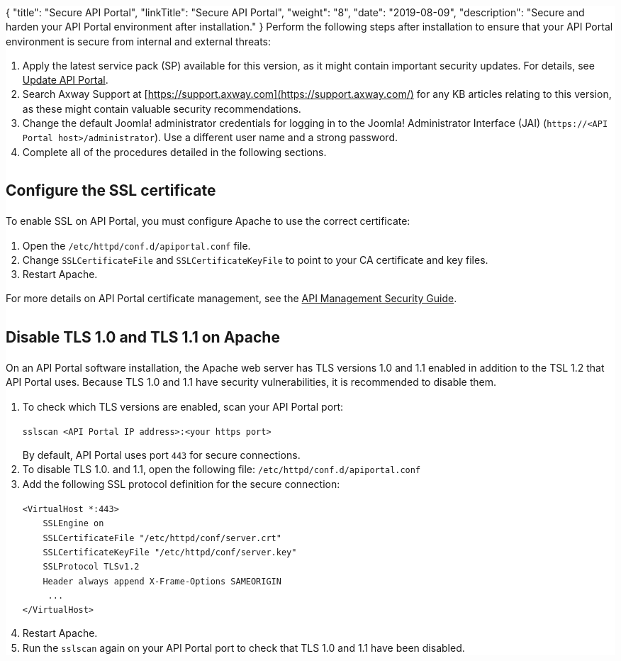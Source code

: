 {
"title": "Secure API Portal",
  "linkTitle": "Secure API Portal",
  "weight": "8",
  "date": "2019-08-09",
  "description": "Secure and harden your API Portal environment after installation."
}
Perform the following steps after installation to ensure that your API Portal environment is secure from internal and external threats:

1. Apply the latest service pack (SP) available for this version, as it might contain important security updates. For details, see [Update API Portal](/docs/apiportal_install/install_service_pack/).
2. Search Axway Support at [https://support.axway.com](https://support.axway.com/) for any KB articles relating to this version, as these might contain valuable security recommendations.
3. Change the default Joomla! administrator credentials for logging in to the Joomla! Administrator Interface (JAI) (`https://<API Portal host>/administrator`). Use a different user name and a strong password.
4. Complete all of the procedures detailed in the following sections.

## Configure the SSL certificate

To enable SSL on API Portal, you must configure Apache to use the correct certificate:

1. Open the `/etc/httpd/conf.d/apiportal.conf` file.
2. Change `SSLCertificateFile` and `SSLCertificateKeyFile` to point to your CA certificate and key files.
3. Restart Apache.

For more details on API Portal certificate management, see the [API Management Security Guide](/bundle/APIGateway_77_SecurityGuide_allOS_en_HTML5).

## Disable TLS 1.0 and TLS 1.1 on Apache

On an API Portal software installation, the Apache web server has TLS versions 1.0 and 1.1 enabled in addition to the TSL 1.2 that API Portal uses. Because TLS 1.0 and 1.1 have security vulnerabilities, it is recommended to disable them.

1. To check which TLS versions are enabled, scan your API Portal port: 
   ```
   sslscan <API Portal IP address>:<your https port>
   ```
   By default, API Portal uses port `443` for secure connections.
2. To disable TLS 1.0. and 1.1, open the following file: `/etc/httpd/conf.d/apiportal.conf`
3. Add the following SSL protocol definition for the secure connection:
   ```
   <VirtualHost *:443>
       SSLEngine on
       SSLCertificateFile "/etc/httpd/conf/server.crt"
       SSLCertificateKeyFile "/etc/httpd/conf/server.key"
       SSLProtocol TLSv1.2
       Header always append X-Frame-Options SAMEORIGIN
        ...
   </VirtualHost>
   ```
4. Restart Apache.
5. Run the `sslscan` again on your API Portal port to check that TLS 1.0 and 1.1 have been disabled.
